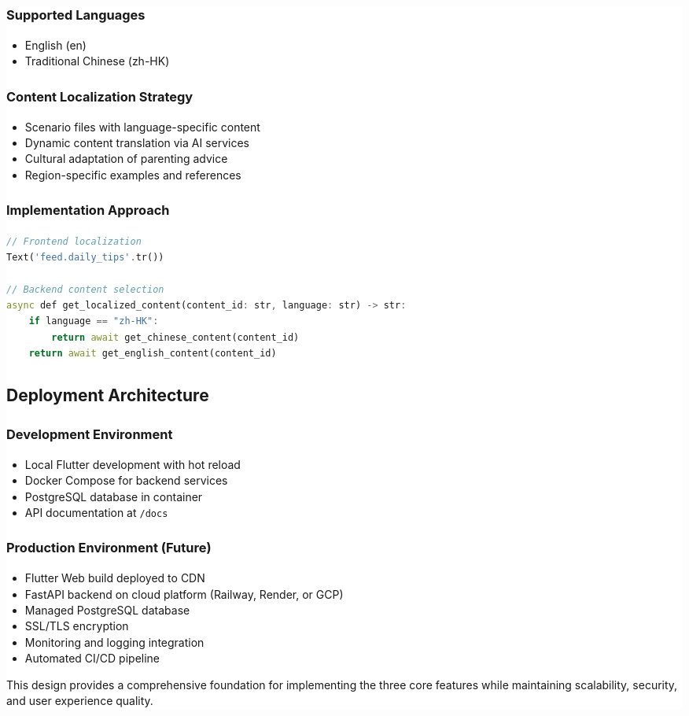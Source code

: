 ### Supported Languages
- English (en)
- Traditional Chinese (zh-HK)

### Content Localization Strategy
- Scenario files with language-specific content
- Dynamic content translation via AI services
- Cultural adaptation of parenting advice
- Region-specific examples and references

### Implementation Approach
```dart
// Frontend localization
Text('feed.daily_tips'.tr())

// Backend content selection
async def get_localized_content(content_id: str, language: str) -> str:
    if language == "zh-HK":
        return await get_chinese_content(content_id)
    return await get_english_content(content_id)
```

## Deployment Architecture

### Development Environment
- Local Flutter development with hot reload
- Docker Compose for backend services
- PostgreSQL database in container
- API documentation at `/docs`

### Production Environment (Future)
- Flutter Web build deployed to CDN
- FastAPI backend on cloud platform (Railway, Render, or GCP)
- Managed PostgreSQL database
- SSL/TLS encryption
- Monitoring and logging integration
- Automated CI/CD pipeline

This design provides a comprehensive foundation for implementing the three core features while maintaining scalability, security, and user experience quality.